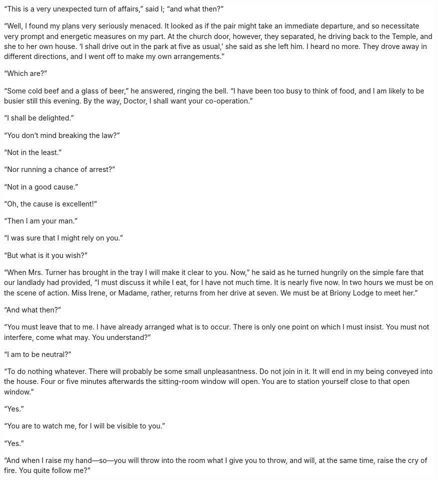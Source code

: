 “This is a very unexpected turn of affairs,” said I; “and what then?”

“Well, I found my plans very seriously menaced. It looked as if the
pair might take an immediate departure, and so necessitate very prompt
and energetic measures on my part. At the church door, however, they
separated, he driving back to the Temple, and she to her own house. ‘I
shall drive out in the park at five as usual,’ she said as she left
him. I heard no more. They drove away in different directions, and I
went off to make my own arrangements.”

“Which are?”

“Some cold beef and a glass of beer,” he answered, ringing the bell. “I
have been too busy to think of food, and I am likely to be busier still
this evening. By the way, Doctor, I shall want your co-operation.”

“I shall be delighted.”

“You don’t mind breaking the law?”

“Not in the least.”

“Nor running a chance of arrest?”

“Not in a good cause.”

“Oh, the cause is excellent!”

“Then I am your man.”

“I was sure that I might rely on you.”

“But what is it you wish?”

“When Mrs. Turner has brought in the tray I will make it clear to you.
Now,” he said as he turned hungrily on the simple fare that our
landlady had provided, “I must discuss it while I eat, for I have not
much time. It is nearly five now. In two hours we must be on the scene
of action. Miss Irene, or Madame, rather, returns from her drive at
seven. We must be at Briony Lodge to meet her.”

“And what then?”

“You must leave that to me. I have already arranged what is to occur.
There is only one point on which I must insist. You must not interfere,
come what may. You understand?”

“I am to be neutral?”

“To do nothing whatever. There will probably be some small
unpleasantness. Do not join in it. It will end in my being conveyed
into the house. Four or five minutes afterwards the sitting-room window
will open. You are to station yourself close to that open window.”

“Yes.”

“You are to watch me, for I will be visible to you.”

“Yes.”

“And when I raise my hand—so—you will throw into the room what I give
you to throw, and will, at the same time, raise the cry of fire. You
quite follow me?”
